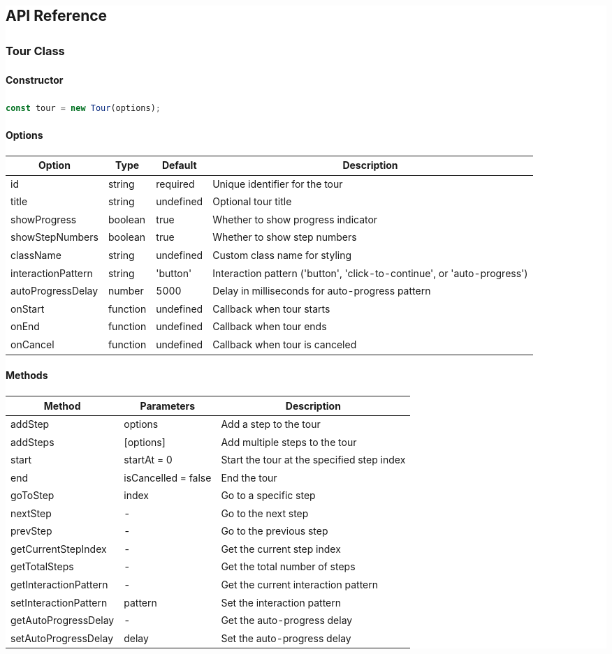 ## API Reference

### Tour Class

#### Constructor

```javascript
const tour = new Tour(options);
```

#### Options

| Option | Type | Default | Description |
|--------|------|---------|-------------|
| id | string | required | Unique identifier for the tour |
| title | string | undefined | Optional tour title |
| showProgress | boolean | true | Whether to show progress indicator |
| showStepNumbers | boolean | true | Whether to show step numbers |
| className | string | undefined | Custom class name for styling |
| interactionPattern | string | 'button' | Interaction pattern ('button', 'click-to-continue', or 'auto-progress') |
| autoProgressDelay | number | 5000 | Delay in milliseconds for auto-progress pattern |
| onStart | function | undefined | Callback when tour starts |
| onEnd | function | undefined | Callback when tour ends |
| onCancel | function | undefined | Callback when tour is canceled |

#### Methods

| Method | Parameters | Description |
|--------|------------|-------------|
| addStep | options | Add a step to the tour |
| addSteps | [options] | Add multiple steps to the tour |
| start | startAt = 0 | Start the tour at the specified step index |
| end | isCancelled = false | End the tour |
| goToStep | index | Go to a specific step |
| nextStep | - | Go to the next step |
| prevStep | - | Go to the previous step |
| getCurrentStepIndex | - | Get the current step index |
| getTotalSteps | - | Get the total number of steps |
| getInteractionPattern | - | Get the current interaction pattern |
| setInteractionPattern | pattern | Set the interaction pattern |
| getAutoProgressDelay | - | Get the auto-progress delay |
| setAutoProgressDelay | delay | Set the auto-progress delay |
